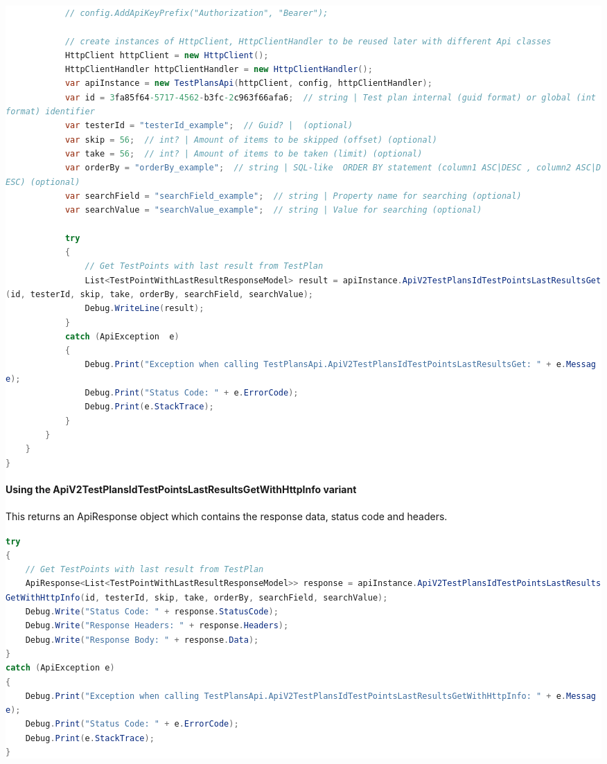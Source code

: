 ```csharp
            // config.AddApiKeyPrefix("Authorization", "Bearer");

            // create instances of HttpClient, HttpClientHandler to be reused later with different Api classes
            HttpClient httpClient = new HttpClient();
            HttpClientHandler httpClientHandler = new HttpClientHandler();
            var apiInstance = new TestPlansApi(httpClient, config, httpClientHandler);
            var id = 3fa85f64-5717-4562-b3fc-2c963f66afa6;  // string | Test plan internal (guid format) or global (int  format) identifier
            var testerId = "testerId_example";  // Guid? |  (optional) 
            var skip = 56;  // int? | Amount of items to be skipped (offset) (optional) 
            var take = 56;  // int? | Amount of items to be taken (limit) (optional) 
            var orderBy = "orderBy_example";  // string | SQL-like  ORDER BY statement (column1 ASC|DESC , column2 ASC|DESC) (optional) 
            var searchField = "searchField_example";  // string | Property name for searching (optional) 
            var searchValue = "searchValue_example";  // string | Value for searching (optional) 

            try
            {
                // Get TestPoints with last result from TestPlan
                List<TestPointWithLastResultResponseModel> result = apiInstance.ApiV2TestPlansIdTestPointsLastResultsGet(id, testerId, skip, take, orderBy, searchField, searchValue);
                Debug.WriteLine(result);
            }
            catch (ApiException  e)
            {
                Debug.Print("Exception when calling TestPlansApi.ApiV2TestPlansIdTestPointsLastResultsGet: " + e.Message);
                Debug.Print("Status Code: " + e.ErrorCode);
                Debug.Print(e.StackTrace);
            }
        }
    }
}
```

#### Using the ApiV2TestPlansIdTestPointsLastResultsGetWithHttpInfo variant
This returns an ApiResponse object which contains the response data, status code and headers.

```csharp
try
{
    // Get TestPoints with last result from TestPlan
    ApiResponse<List<TestPointWithLastResultResponseModel>> response = apiInstance.ApiV2TestPlansIdTestPointsLastResultsGetWithHttpInfo(id, testerId, skip, take, orderBy, searchField, searchValue);
    Debug.Write("Status Code: " + response.StatusCode);
    Debug.Write("Response Headers: " + response.Headers);
    Debug.Write("Response Body: " + response.Data);
}
catch (ApiException e)
{
    Debug.Print("Exception when calling TestPlansApi.ApiV2TestPlansIdTestPointsLastResultsGetWithHttpInfo: " + e.Message);
    Debug.Print("Status Code: " + e.ErrorCode);
    Debug.Print(e.StackTrace);
}
```
